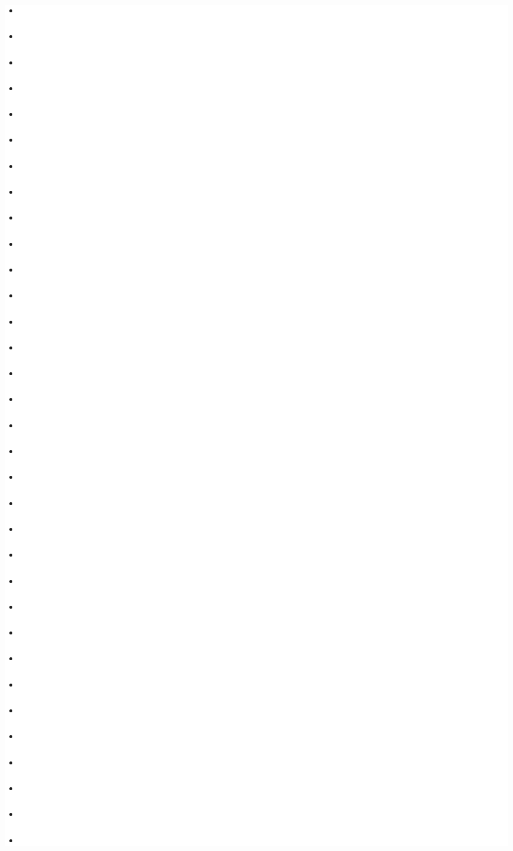 
- [](/2021/02/1361816433877917699/)

- [](/2021/02/1361591861454852098/)

- [](/2021/02/1361563612385398785/)

- [](/2021/02/1361296867020038144/)

- [](/2021/02/1361272787231514627/)

- [](/2021/02/1360940607032594433/)

- [](/2021/02/1360915041088757761/)

- [](/2021/02/1360582155915591685/)

- [](/2021/02/1360578744553930753/)

- [](/2021/02/1360548734229045255/)

- [](/2021/02/1360189270577844230/)

- [](/2021/02/1359789639494606848/)

- [](/2021/02/1359759899765317636/)

- [](/2021/02/1359532578227638275/)

- [](/2021/02/1359531216542724097/)

- [](/2021/02/1359521320334053377/)

- [](/2021/02/1359448935409025027/)

- [](/2021/02/1359136696764227589/)

- [](/2021/02/1359126069219971073/)

- [](/2021/02/1359088716749234179/)

- [](/2021/02/1358735311971483650/)

- [](/2021/02/1358665660318928898/)

- [](/2021/02/1358662954086932481/)

- [](/2021/02/1358661180684869633/)

- [](/2021/02/1358305512517849089/)

- [](/2021/02/1357692249409155072/)

- [](/2021/02/1357650153709142017/)

- [](/2021/02/1357649120769445890/)

- [](/2021/02/1357343071902437385/)

- [](/2021/02/1356956698443800583/)

- [](/2021/02/1356925836297981955/)

- [](/2021/02/1356627504354656259/)

- [](/2021/02/1356237231090876418/)
